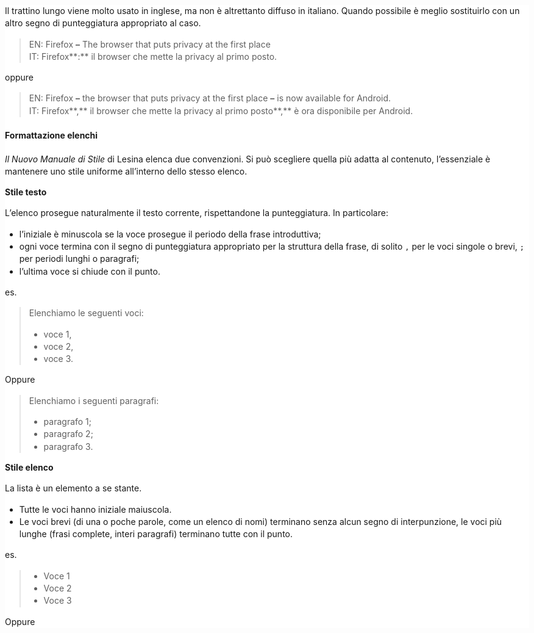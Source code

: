 Il trattino lungo viene molto usato in inglese, ma non è altrettanto diffuso in italiano. Quando possibile è meglio sostituirlo con un altro segno di punteggiatura appropriato al caso.

> EN: Firefox **–** The browser that puts privacy at the first place  
> IT: Firefox**:** il browser che mette la privacy al primo posto.

oppure

> EN: Firefox **–** the browser that puts privacy at the first place **–** is now available for Android.  
> IT: Firefox**,** il browser che mette la privacy al primo posto**,** è ora disponibile per Android.

#### Formattazione elenchi

_Il Nuovo Manuale di Stile_ di Lesina elenca due convenzioni. Si può scegliere quella più adatta al contenuto, l’essenziale è mantenere uno stile uniforme all’interno dello stesso elenco.

**Stile testo**

L’elenco prosegue naturalmente il testo corrente, rispettandone la punteggiatura. In particolare:

* l’iniziale è minuscola se la voce prosegue il periodo della frase introduttiva;
* ogni voce termina con il segno di punteggiatura appropriato per la struttura della frase, di solito `,` per le voci singole o brevi, `;` per periodi lunghi o paragrafi;
* l’ultima voce si chiude con il punto.

es.

> Elenchiamo le seguenti voci:
>
> * voce 1,
> * voce 2,
> * voce 3.

Oppure

> Elenchiamo i seguenti paragrafi:
>
> * paragrafo 1;
> * paragrafo 2;
> * paragrafo 3.

**Stile elenco**

La lista è un elemento a se stante.

* Tutte le voci hanno iniziale maiuscola.
* Le voci brevi \(di una o poche parole, come un elenco di nomi\) terminano senza alcun segno di interpunzione, le voci più lunghe \(frasi complete, interi paragrafi\) terminano tutte con il punto.

es.

> * Voce 1
> * Voce 2
> * Voce 3

Oppure
